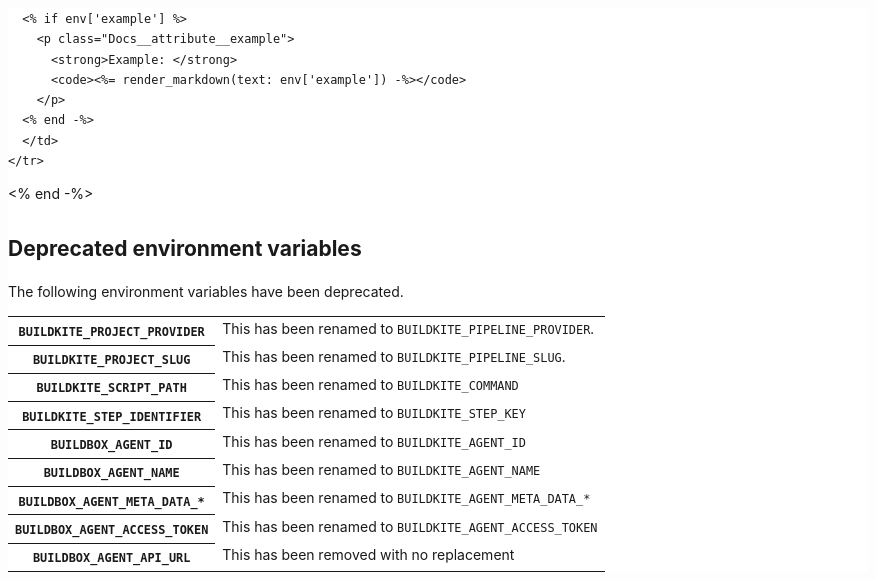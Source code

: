       <% if env['example'] %>
        <p class="Docs__attribute__example">
          <strong>Example: </strong>
          <code><%= render_markdown(text: env['example']) -%></code>
        </p>
      <% end -%>
      </td>
    </tr>
  <% end -%>
  </tbody>
</table>

## Deprecated environment variables

The following environment variables have been deprecated.

<table class="responsive-table">
<tbody>
  <tr>
    <th><code>BUILDKITE_PROJECT_PROVIDER</code></th>
    <td>This has been renamed to <code>BUILDKITE_PIPELINE_PROVIDER</code>.</td>
  </tr>
  <tr>
    <th><code>BUILDKITE_PROJECT_SLUG</code></th>
    <td>This has been renamed to <code>BUILDKITE_PIPELINE_SLUG</code>.</td>
  </tr>
  <tr>
    <th><code>BUILDKITE_SCRIPT_PATH</code></th>
    <td>This has been renamed to <code>BUILDKITE_COMMAND</code></td>
  </tr>
  <tr>
    <th><code>BUILDKITE_STEP_IDENTIFIER</code></th>
    <td>This has been renamed to <code>BUILDKITE_STEP_KEY</code></td>
  </tr>
  <tr>
    <th><code>BUILDBOX_AGENT_ID</code></th>
    <td>This has been renamed to <code>BUILDKITE_AGENT_ID</code></td>
  </tr>
  <tr>
    <th><code>BUILDBOX_AGENT_NAME</code></th>
    <td>This has been renamed to <code>BUILDKITE_AGENT_NAME</code></td>
  </tr>
  <tr>
    <th><code>BUILDBOX_AGENT_META_DATA_*</code></th>
    <td>This has been renamed to <code>BUILDKITE_AGENT_META_DATA_*</code></td>
  </tr>
  <tr>
    <th><code>BUILDBOX_AGENT_ACCESS_TOKEN</code></th>
    <td>This has been renamed to <code>BUILDKITE_AGENT_ACCESS_TOKEN</code></td>
  </tr>
  <tr>
    <th><code>BUILDBOX_AGENT_API_URL</code></th>
    <td>This has been removed with no replacement</td>
  </tr>
</tbody>
</table>
